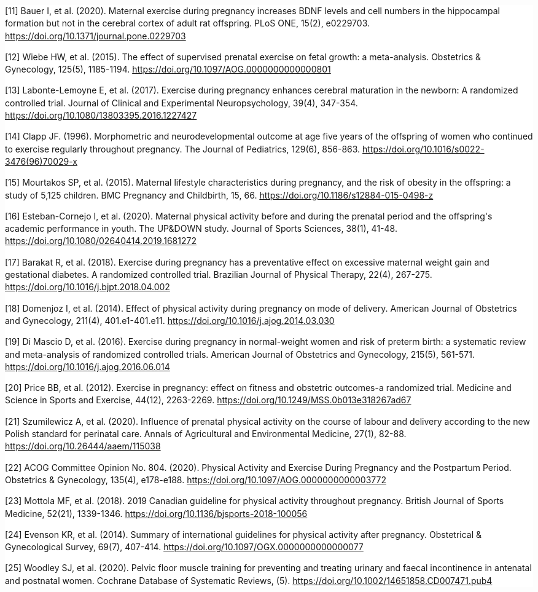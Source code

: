 [11] Bauer I, et al. (2020). Maternal exercise during pregnancy increases BDNF levels and cell numbers in the hippocampal formation but not in the cerebral cortex of adult rat offspring. PLoS ONE, 15(2), e0229703. https://doi.org/10.1371/journal.pone.0229703

[12] Wiebe HW, et al. (2015). The effect of supervised prenatal exercise on fetal growth: a meta-analysis. Obstetrics & Gynecology, 125(5), 1185-1194. https://doi.org/10.1097/AOG.0000000000000801

[13] Labonte-Lemoyne E, et al. (2017). Exercise during pregnancy enhances cerebral maturation in the newborn: A randomized controlled trial. Journal of Clinical and Experimental Neuropsychology, 39(4), 347-354. https://doi.org/10.1080/13803395.2016.1227427

[14] Clapp JF. (1996). Morphometric and neurodevelopmental outcome at age five years of the offspring of women who continued to exercise regularly throughout pregnancy. The Journal of Pediatrics, 129(6), 856-863. https://doi.org/10.1016/s0022-3476(96)70029-x

[15] Mourtakos SP, et al. (2015). Maternal lifestyle characteristics during pregnancy, and the risk of obesity in the offspring: a study of 5,125 children. BMC Pregnancy and Childbirth, 15, 66. https://doi.org/10.1186/s12884-015-0498-z

[16] Esteban-Cornejo I, et al. (2020). Maternal physical activity before and during the prenatal period and the offspring's academic performance in youth. The UP&DOWN study. Journal of Sports Sciences, 38(1), 41-48. https://doi.org/10.1080/02640414.2019.1681272

[17] Barakat R, et al. (2018). Exercise during pregnancy has a preventative effect on excessive maternal weight gain and gestational diabetes. A randomized controlled trial. Brazilian Journal of Physical Therapy, 22(4), 267-275. https://doi.org/10.1016/j.bjpt.2018.04.002

[18] Domenjoz I, et al. (2014). Effect of physical activity during pregnancy on mode of delivery. American Journal of Obstetrics and Gynecology, 211(4), 401.e1-401.e11. https://doi.org/10.1016/j.ajog.2014.03.030

[19] Di Mascio D, et al. (2016). Exercise during pregnancy in normal-weight women and risk of preterm birth: a systematic review and meta-analysis of randomized controlled trials. American Journal of Obstetrics and Gynecology, 215(5), 561-571. https://doi.org/10.1016/j.ajog.2016.06.014

[20] Price BB, et al. (2012). Exercise in pregnancy: effect on fitness and obstetric outcomes-a randomized trial. Medicine and Science in Sports and Exercise, 44(12), 2263-2269. https://doi.org/10.1249/MSS.0b013e318267ad67

[21] Szumilewicz A, et al. (2020). Influence of prenatal physical activity on the course of labour and delivery according to the new Polish standard for perinatal care. Annals of Agricultural and Environmental Medicine, 27(1), 82-88. https://doi.org/10.26444/aaem/115038

[22] ACOG Committee Opinion No. 804. (2020). Physical Activity and Exercise During Pregnancy and the Postpartum Period. Obstetrics & Gynecology, 135(4), e178-e188. https://doi.org/10.1097/AOG.0000000000003772

[23] Mottola MF, et al. (2018). 2019 Canadian guideline for physical activity throughout pregnancy. British Journal of Sports Medicine, 52(21), 1339-1346. https://doi.org/10.1136/bjsports-2018-100056

[24] Evenson KR, et al. (2014). Summary of international guidelines for physical activity after pregnancy. Obstetrical & Gynecological Survey, 69(7), 407-414. https://doi.org/10.1097/OGX.0000000000000077

[25] Woodley SJ, et al. (2020). Pelvic floor muscle training for preventing and treating urinary and faecal incontinence in antenatal and postnatal women. Cochrane Database of Systematic Reviews, (5). https://doi.org/10.1002/14651858.CD007471.pub4
